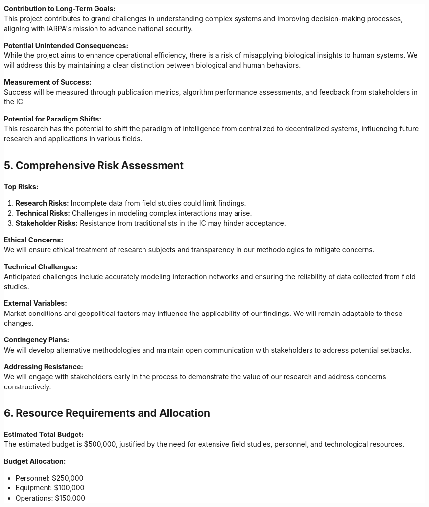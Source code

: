 **Contribution to Long-Term Goals:**  
This project contributes to grand challenges in understanding complex systems and improving decision-making processes, aligning with IARPA's mission to advance national security.

**Potential Unintended Consequences:**  
While the project aims to enhance operational efficiency, there is a risk of misapplying biological insights to human systems. We will address this by maintaining a clear distinction between biological and human behaviors.

**Measurement of Success:**  
Success will be measured through publication metrics, algorithm performance assessments, and feedback from stakeholders in the IC.

**Potential for Paradigm Shifts:**  
This research has the potential to shift the paradigm of intelligence from centralized to decentralized systems, influencing future research and applications in various fields.

## 5. Comprehensive Risk Assessment

**Top Risks:**  
1. **Research Risks:** Incomplete data from field studies could limit findings.  
2. **Technical Risks:** Challenges in modeling complex interactions may arise.  
3. **Stakeholder Risks:** Resistance from traditionalists in the IC may hinder acceptance.

**Ethical Concerns:**  
We will ensure ethical treatment of research subjects and transparency in our methodologies to mitigate concerns.

**Technical Challenges:**  
Anticipated challenges include accurately modeling interaction networks and ensuring the reliability of data collected from field studies.

**External Variables:**  
Market conditions and geopolitical factors may influence the applicability of our findings. We will remain adaptable to these changes.

**Contingency Plans:**  
We will develop alternative methodologies and maintain open communication with stakeholders to address potential setbacks.

**Addressing Resistance:**  
We will engage with stakeholders early in the process to demonstrate the value of our research and address concerns constructively.

## 6. Resource Requirements and Allocation

**Estimated Total Budget:**  
The estimated budget is $500,000, justified by the need for extensive field studies, personnel, and technological resources.

**Budget Allocation:**  
- Personnel: $250,000  
- Equipment: $100,000  
- Operations: $150,000  
